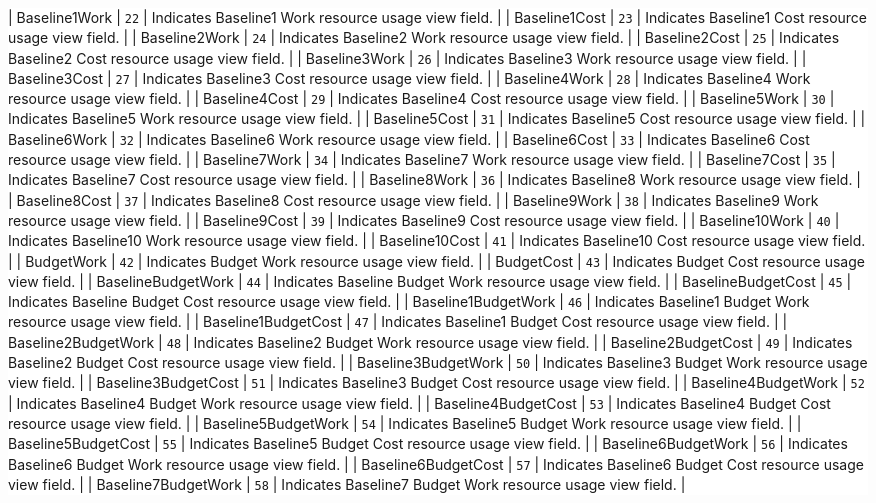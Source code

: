 | Baseline1Work | `22` | Indicates Baseline1 Work resource usage view field. |
| Baseline1Cost | `23` | Indicates Baseline1 Cost resource usage view field. |
| Baseline2Work | `24` | Indicates Baseline2 Work resource usage view field. |
| Baseline2Cost | `25` | Indicates Baseline2 Cost resource usage view field. |
| Baseline3Work | `26` | Indicates Baseline3 Work resource usage view field. |
| Baseline3Cost | `27` | Indicates Baseline3 Cost resource usage view field. |
| Baseline4Work | `28` | Indicates Baseline4 Work resource usage view field. |
| Baseline4Cost | `29` | Indicates Baseline4 Cost resource usage view field. |
| Baseline5Work | `30` | Indicates Baseline5 Work resource usage view field. |
| Baseline5Cost | `31` | Indicates Baseline5 Cost resource usage view field. |
| Baseline6Work | `32` | Indicates Baseline6 Work resource usage view field. |
| Baseline6Cost | `33` | Indicates Baseline6 Cost resource usage view field. |
| Baseline7Work | `34` | Indicates Baseline7 Work resource usage view field. |
| Baseline7Cost | `35` | Indicates Baseline7 Cost resource usage view field. |
| Baseline8Work | `36` | Indicates Baseline8 Work resource usage view field. |
| Baseline8Cost | `37` | Indicates Baseline8 Cost resource usage view field. |
| Baseline9Work | `38` | Indicates Baseline9 Work resource usage view field. |
| Baseline9Cost | `39` | Indicates Baseline9 Cost resource usage view field. |
| Baseline10Work | `40` | Indicates Baseline10 Work resource usage view field. |
| Baseline10Cost | `41` | Indicates Baseline10 Cost resource usage view field. |
| BudgetWork | `42` | Indicates Budget Work resource usage view field. |
| BudgetCost | `43` | Indicates Budget Cost resource usage view field. |
| BaselineBudgetWork | `44` | Indicates Baseline Budget Work resource usage view field. |
| BaselineBudgetCost | `45` | Indicates Baseline Budget Cost resource usage view field. |
| Baseline1BudgetWork | `46` | Indicates Baseline1 Budget Work resource usage view field. |
| Baseline1BudgetCost | `47` | Indicates Baseline1 Budget Cost resource usage view field. |
| Baseline2BudgetWork | `48` | Indicates Baseline2 Budget Work resource usage view field. |
| Baseline2BudgetCost | `49` | Indicates Baseline2 Budget Cost resource usage view field. |
| Baseline3BudgetWork | `50` | Indicates Baseline3 Budget Work resource usage view field. |
| Baseline3BudgetCost | `51` | Indicates Baseline3 Budget Cost resource usage view field. |
| Baseline4BudgetWork | `52` | Indicates Baseline4 Budget Work resource usage view field. |
| Baseline4BudgetCost | `53` | Indicates Baseline4 Budget Cost resource usage view field. |
| Baseline5BudgetWork | `54` | Indicates Baseline5 Budget Work resource usage view field. |
| Baseline5BudgetCost | `55` | Indicates Baseline5 Budget Cost resource usage view field. |
| Baseline6BudgetWork | `56` | Indicates Baseline6 Budget Work resource usage view field. |
| Baseline6BudgetCost | `57` | Indicates Baseline6 Budget Cost resource usage view field. |
| Baseline7BudgetWork | `58` | Indicates Baseline7 Budget Work resource usage view field. |